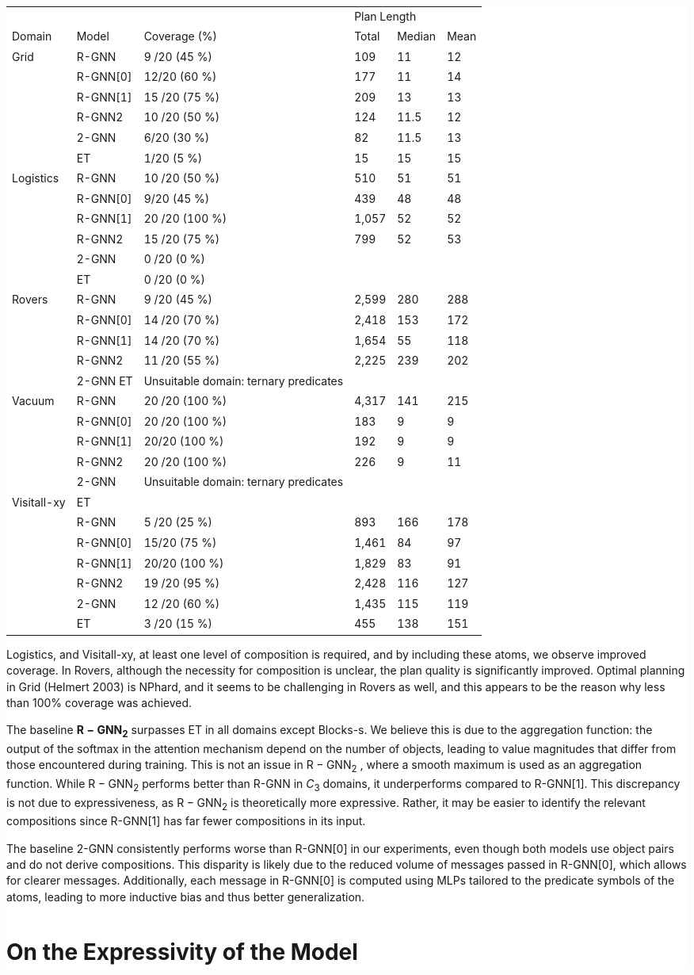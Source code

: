 <html><body><table><tr><td></td><td></td><td></td><td colspan="3">Plan Length</td></tr><tr><td>Domain</td><td>Model</td><td>Coverage (%)</td><td>Total</td><td>Median</td><td>Mean</td></tr><tr><td>Grid</td><td>R-GNN</td><td>9 /20 (45 %)</td><td>109</td><td>11</td><td>12</td></tr><tr><td></td><td>R-GNN[0]</td><td>12/20 (60 %)</td><td>177</td><td>11</td><td>14</td></tr><tr><td></td><td>R-GNN[1]</td><td>15 /20 (75 %)</td><td>209</td><td>13</td><td>13</td></tr><tr><td></td><td>R-GNN2</td><td>10 /20 (50 %)</td><td>124</td><td>11.5</td><td>12</td></tr><tr><td></td><td>2-GNN</td><td>6/20 (30 %)</td><td>82</td><td>11.5</td><td>13</td></tr><tr><td></td><td>ET</td><td>1/20 (5 %)</td><td>15</td><td>15</td><td>15</td></tr><tr><td>Logistics</td><td>R-GNN</td><td>10 /20 (50 %)</td><td>510</td><td>51</td><td>51</td></tr><tr><td></td><td>R-GNN[0]</td><td>9/20 (45 %)</td><td>439</td><td>48</td><td>48</td></tr><tr><td></td><td>R-GNN[1]</td><td>20 /20 (100 %)</td><td>1,057</td><td>52</td><td>52</td></tr><tr><td></td><td>R-GNN2</td><td>15 /20 (75 %)</td><td>799</td><td>52</td><td>53</td></tr><tr><td></td><td>2-GNN</td><td>0 /20 (0 %)</td><td></td><td></td><td></td></tr><tr><td></td><td>ET</td><td>0 /20 (0 %)</td><td></td><td></td><td></td></tr><tr><td>Rovers</td><td>R-GNN</td><td>9 /20 (45 %)</td><td>2,599</td><td>280</td><td>288</td></tr><tr><td></td><td>R-GNN[0]</td><td>14 /20 (70 %)</td><td>2,418</td><td>153</td><td>172</td></tr><tr><td></td><td>R-GNN[1]</td><td>14 /20 (70 %)</td><td>1,654</td><td>55</td><td>118</td></tr><tr><td></td><td>R-GNN2</td><td>11 /20 (55 %)</td><td>2,225</td><td>239</td><td>202</td></tr><tr><td></td><td>2-GNN ET</td><td>Unsuitable domain: ternary predicates</td><td></td><td></td><td></td></tr><tr><td>Vacuum</td><td>R-GNN</td><td>20 /20 (100 %)</td><td>4,317</td><td>141</td><td>215</td></tr><tr><td></td><td>R-GNN[0]</td><td>20 /20 (100 %)</td><td>183</td><td>9</td><td>9</td></tr><tr><td></td><td>R-GNN[1]</td><td>20/20 (100 %)</td><td>192</td><td>9</td><td>9</td></tr><tr><td></td><td>R-GNN2</td><td>20 /20 (100 %)</td><td>226</td><td>9</td><td>11</td></tr><tr><td></td><td>2-GNN</td><td>Unsuitable domain: ternary predicates</td><td></td><td></td><td></td></tr><tr><td>Visitall-xy</td><td>ET</td><td></td><td></td><td></td><td></td></tr><tr><td></td><td>R-GNN</td><td>5 /20 (25 %)</td><td>893</td><td>166</td><td>178</td></tr><tr><td></td><td>R-GNN[0]</td><td>15/20 (75 %)</td><td>1,461</td><td>84</td><td>97</td></tr><tr><td></td><td>R-GNN[1]</td><td>20/20 (100 %)</td><td>1,829</td><td>83</td><td>91</td></tr><tr><td></td><td>R-GNN2</td><td>19 /20 (95 %)</td><td>2,428</td><td>116</td><td>127</td></tr><tr><td></td><td>2-GNN</td><td>12 /20 (60 %)</td><td>1,435</td><td>115</td><td>119</td></tr><tr><td></td><td>ET</td><td>3 /20 (15 %)</td><td>455</td><td>138</td><td>151</td></tr></table></body></html>

Logistics, and Visitall-xy, at least one level of composition is required, and by including these atoms, we observe improved coverage. In Rovers, although the necessity for composition is unclear, the plan quality is significantly improved. Optimal planning in Grid (Helmert 2003) is NPhard, and it seems to be challenging in Rovers as well, and this appears to be the reason why less than $100 \%$ coverage was achieved.

The baseline $\mathbf { R - G N N _ { 2 } }$ surpasses ET in all domains except Blocks-s. We believe this is due to the aggregation function: the output of the softmax in the attention mechanism depend on the number of objects, leading to value magnitudes that differ from those encountered during training. This is not an issue in $\mathrm { R - G N N _ { 2 } }$ , where a smooth maximum is used as an aggregation function. While $\mathrm { R { - } G N N _ { 2 } }$ performs better than R-GNN in $C _ { 3 }$ domains, it underperforms compared to R-GNN[1]. This discrepancy is not due to expressiveness, as $\mathrm { R - G N N _ { 2 } }$ is theoretically more expressive. Rather, it may be easier to identify the relevant compositions since R-GNN[1] has far fewer compositions in its input.

The baseline 2-GNN consistently performs worse than R-GNN[0] in our experiments, even though both models use object pairs and do not derive compositions. This disparity is likely due to the reduced volume of messages passed in R-GNN[0], which allows for clearer messages. Additionally, each message in R-GNN[0] is computed using MLPs tailored to the predicate symbols of the atoms, leading to more inductive bias and thus better generalization.

# On the Expressivity of the Model
